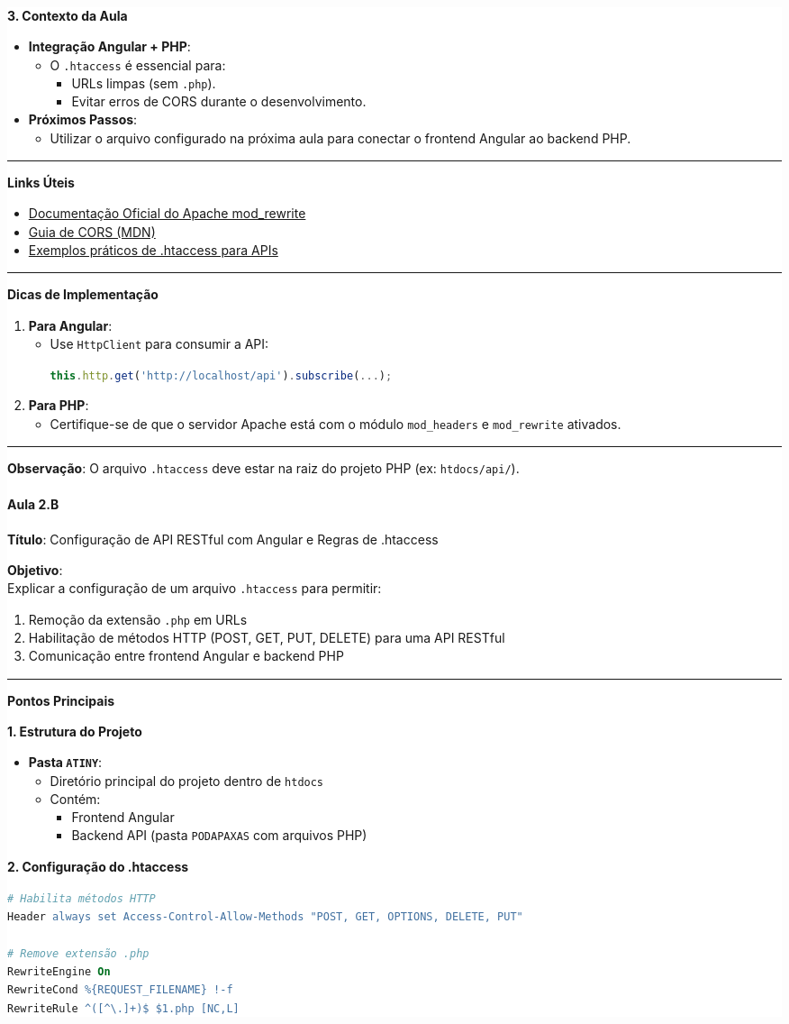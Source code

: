 **3. Contexto da Aula**  
- **Integração Angular + PHP**:  
  - O `.htaccess` é essencial para:  
    - URLs limpas (sem `.php`).  
    - Evitar erros de CORS durante o desenvolvimento.  
- **Próximos Passos**:  
  - Utilizar o arquivo configurado na próxima aula para conectar o frontend Angular ao backend PHP.  

---  

**Links Úteis**  
- [Documentação Oficial do Apache mod_rewrite](https://httpd.apache.org/docs/2.4/mod/mod_rewrite.html)  
- [Guia de CORS (MDN)](https://developer.mozilla.org/pt-BR/docs/Web/HTTP/CORS)  
- [Exemplos práticos de .htaccess para APIs](https://enable-cors.org/server_apache.html)  

---  

**Dicas de Implementação**  
1. **Para Angular**:  
   - Use `HttpClient` para consumir a API:  
     ```typescript
     this.http.get('http://localhost/api').subscribe(...);
     ```  
2. **Para PHP**:  
   - Certifique-se de que o servidor Apache está com o módulo `mod_headers` e `mod_rewrite` ativados.  

---  

**Observação**: O arquivo `.htaccess` deve estar na raiz do projeto PHP (ex: `htdocs/api/`).

#### Aula 2.B

**Título**: Configuração de API RESTful com Angular e Regras de .htaccess  

**Objetivo**:  
Explicar a configuração de um arquivo `.htaccess` para permitir:  
1. Remoção da extensão `.php` em URLs  
2. Habilitação de métodos HTTP (POST, GET, PUT, DELETE) para uma API RESTful  
3. Comunicação entre frontend Angular e backend PHP  

---  

**Pontos Principais**  

**1. Estrutura do Projeto**  
- **Pasta `ATINY`**:  
  - Diretório principal do projeto dentro de `htdocs`  
  - Contém:  
    - Frontend Angular  
    - Backend API (pasta `PODAPAXAS` com arquivos PHP)  

**2. Configuração do .htaccess**  
```apache
# Habilita métodos HTTP
Header always set Access-Control-Allow-Methods "POST, GET, OPTIONS, DELETE, PUT"

# Remove extensão .php
RewriteEngine On
RewriteCond %{REQUEST_FILENAME} !-f
RewriteRule ^([^\.]+)$ $1.php [NC,L]
```
